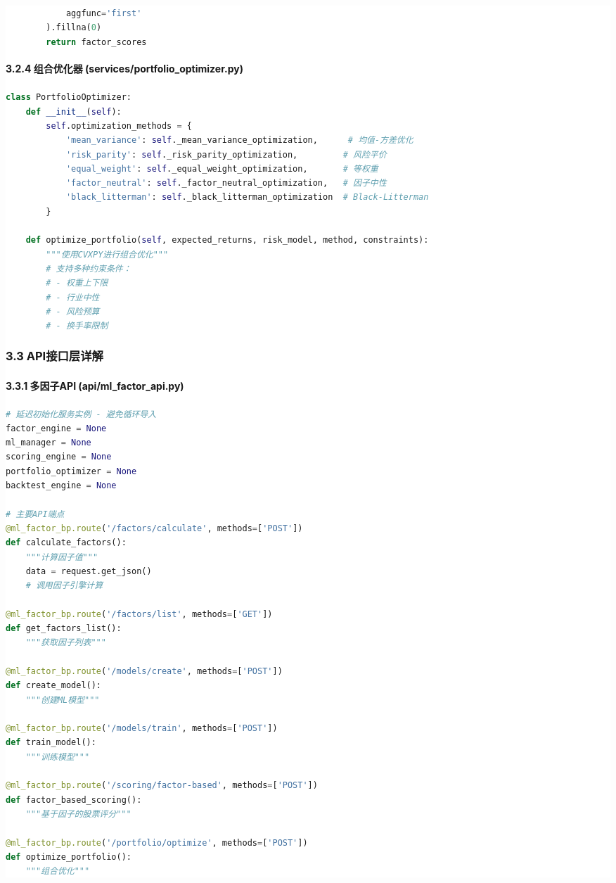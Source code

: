 ```python
            aggfunc='first'
        ).fillna(0)
        return factor_scores
```

#### 3.2.4 组合优化器 (services/portfolio_optimizer.py)
```python
class PortfolioOptimizer:
    def __init__(self):
        self.optimization_methods = {
            'mean_variance': self._mean_variance_optimization,      # 均值-方差优化
            'risk_parity': self._risk_parity_optimization,         # 风险平价
            'equal_weight': self._equal_weight_optimization,       # 等权重
            'factor_neutral': self._factor_neutral_optimization,   # 因子中性
            'black_litterman': self._black_litterman_optimization  # Black-Litterman
        }
    
    def optimize_portfolio(self, expected_returns, risk_model, method, constraints):
        """使用CVXPY进行组合优化"""
        # 支持多种约束条件：
        # - 权重上下限
        # - 行业中性
        # - 风险预算
        # - 换手率限制
```

### 3.3 API接口层详解

#### 3.3.1 多因子API (api/ml_factor_api.py)
```python
# 延迟初始化服务实例 - 避免循环导入
factor_engine = None
ml_manager = None
scoring_engine = None
portfolio_optimizer = None
backtest_engine = None

# 主要API端点
@ml_factor_bp.route('/factors/calculate', methods=['POST'])
def calculate_factors():
    """计算因子值"""
    data = request.get_json()
    # 调用因子引擎计算

@ml_factor_bp.route('/factors/list', methods=['GET'])
def get_factors_list():
    """获取因子列表"""
    
@ml_factor_bp.route('/models/create', methods=['POST'])
def create_model():
    """创建ML模型"""
    
@ml_factor_bp.route('/models/train', methods=['POST'])
def train_model():
    """训练模型"""
    
@ml_factor_bp.route('/scoring/factor-based', methods=['POST'])
def factor_based_scoring():
    """基于因子的股票评分"""
    
@ml_factor_bp.route('/portfolio/optimize', methods=['POST'])
def optimize_portfolio():
    """组合优化"""
```